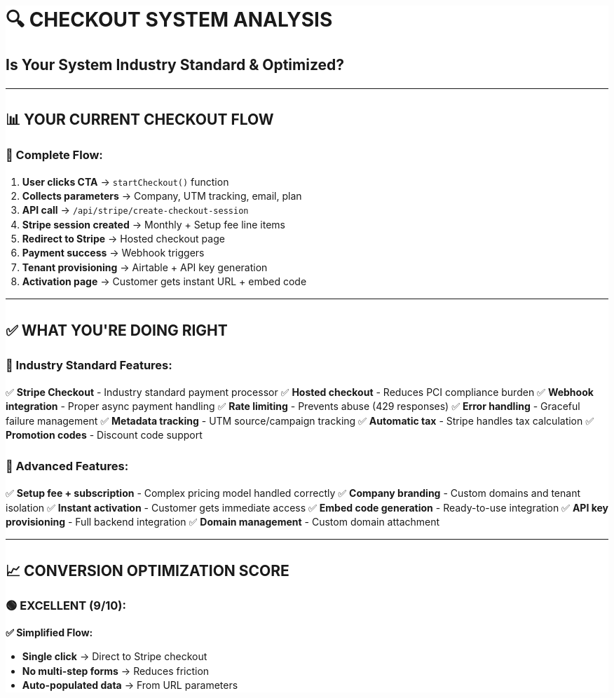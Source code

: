 # 🔍 **CHECKOUT SYSTEM ANALYSIS**
## **Is Your System Industry Standard & Optimized?**

---

## 📊 **YOUR CURRENT CHECKOUT FLOW**

### **🔄 Complete Flow:**
1. **User clicks CTA** → `startCheckout()` function
2. **Collects parameters** → Company, UTM tracking, email, plan
3. **API call** → `/api/stripe/create-checkout-session`
4. **Stripe session created** → Monthly + Setup fee line items
5. **Redirect to Stripe** → Hosted checkout page
6. **Payment success** → Webhook triggers
7. **Tenant provisioning** → Airtable + API key generation
8. **Activation page** → Customer gets instant URL + embed code

---

## ✅ **WHAT YOU'RE DOING RIGHT**

### **🎯 Industry Standard Features:**
✅ **Stripe Checkout** - Industry standard payment processor
✅ **Hosted checkout** - Reduces PCI compliance burden
✅ **Webhook integration** - Proper async payment handling
✅ **Rate limiting** - Prevents abuse (429 responses)
✅ **Error handling** - Graceful failure management
✅ **Metadata tracking** - UTM source/campaign tracking
✅ **Automatic tax** - Stripe handles tax calculation
✅ **Promotion codes** - Discount code support

### **🚀 Advanced Features:**
✅ **Setup fee + subscription** - Complex pricing model handled correctly
✅ **Company branding** - Custom domains and tenant isolation
✅ **Instant activation** - Customer gets immediate access
✅ **Embed code generation** - Ready-to-use integration
✅ **API key provisioning** - Full backend integration
✅ **Domain management** - Custom domain attachment

---

## 📈 **CONVERSION OPTIMIZATION SCORE**

### **🟢 EXCELLENT (9/10):**

**✅ Simplified Flow:**
- **Single click** → Direct to Stripe checkout
- **No multi-step forms** → Reduces friction
- **Auto-populated data** → From URL parameters
